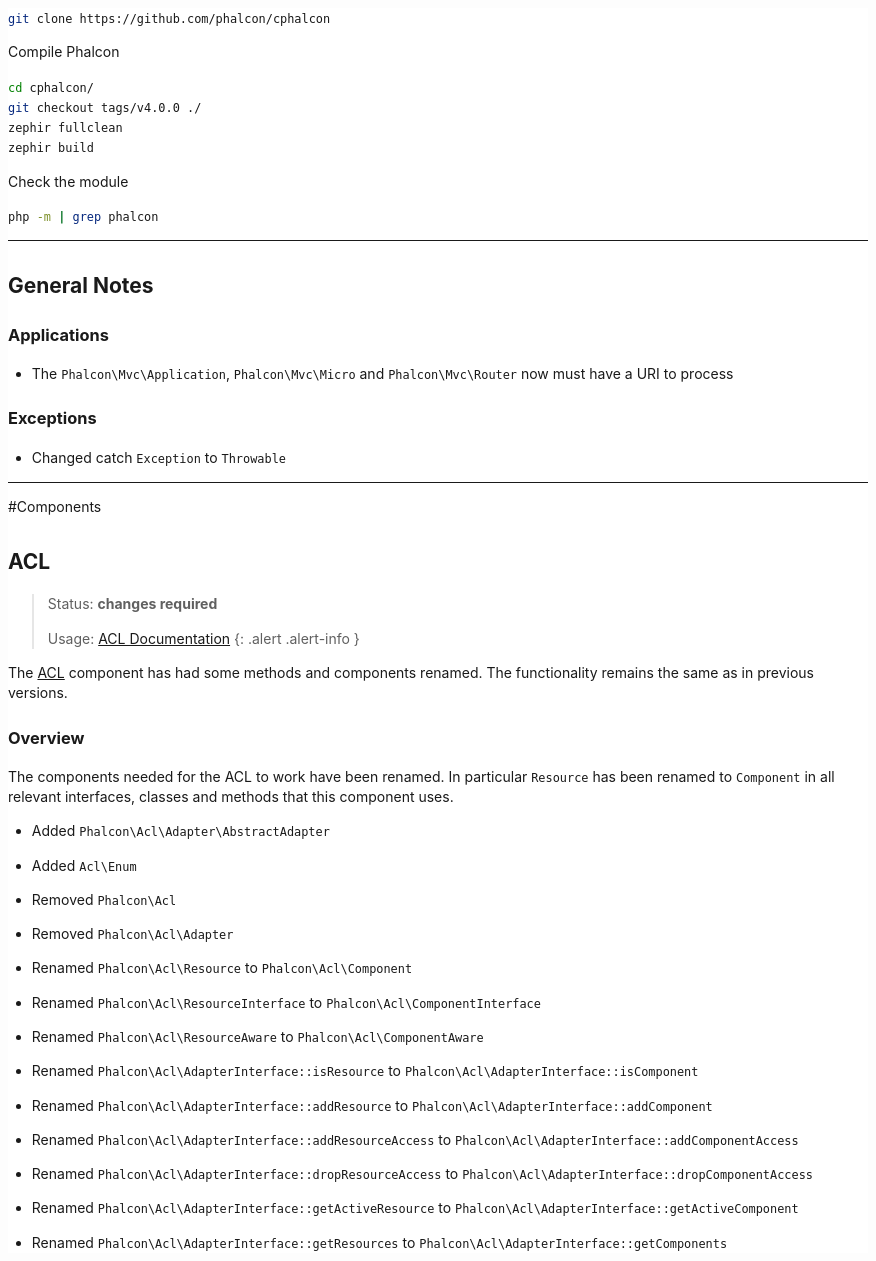 ```bash
git clone https://github.com/phalcon/cphalcon
```

Compile Phalcon

```bash
cd cphalcon/
git checkout tags/v4.0.0 ./
zephir fullclean
zephir build
```

Check the module

```bash
php -m | grep phalcon
```

- - -

## General Notes

### Applications
- The `Phalcon\Mvc\Application`, `Phalcon\Mvc\Micro` and `Phalcon\Mvc\Router` now must have a URI to process

### Exceptions
- Changed catch `Exception` to `Throwable`


- - -

#Components

## ACL

> Status: **changes required**
>
> Usage: [ACL Documentation](acl)
{: .alert .alert-info }

The [ACL](acl) component has had some methods and components renamed. The functionality remains the same as in previous versions.

### Overview
The components needed for the ACL to work have been renamed. In particular `Resource` has been renamed to `Component` in all relevant interfaces, classes and methods that this component uses.

- Added `Phalcon\Acl\Adapter\AbstractAdapter`
- Added `Acl\Enum`

- Removed `Phalcon\Acl`
- Removed `Phalcon\Acl\Adapter`

- Renamed `Phalcon\Acl\Resource` to `Phalcon\Acl\Component`
- Renamed `Phalcon\Acl\ResourceInterface` to `Phalcon\Acl\ComponentInterface`
- Renamed `Phalcon\Acl\ResourceAware` to `Phalcon\Acl\ComponentAware`
- Renamed `Phalcon\Acl\AdapterInterface::isResource` to `Phalcon\Acl\AdapterInterface::isComponent`
- Renamed `Phalcon\Acl\AdapterInterface::addResource` to `Phalcon\Acl\AdapterInterface::addComponent`
- Renamed `Phalcon\Acl\AdapterInterface::addResourceAccess` to `Phalcon\Acl\AdapterInterface::addComponentAccess`
- Renamed `Phalcon\Acl\AdapterInterface::dropResourceAccess` to `Phalcon\Acl\AdapterInterface::dropComponentAccess`
- Renamed `Phalcon\Acl\AdapterInterface::getActiveResource` to `Phalcon\Acl\AdapterInterface::getActiveComponent`
- Renamed `Phalcon\Acl\AdapterInterface::getResources` to `Phalcon\Acl\AdapterInterface::getComponents`